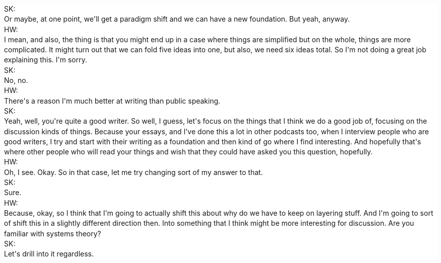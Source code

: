   <div class="block">
    <div class="name">SK:</div>
      Or maybe, at one point, we'll get a paradigm shift and we can have a new foundation. But yeah, anyway.
  </div>

  <div class="block">
    <div class="name">HW:</div>
      I mean, and also, the thing is that you might end up in a case where things are simplified but on the whole, things are more complicated. It might turn out that we can fold five ideas into one, but also, we need six ideas total. So I'm not doing a great job explaining this. I'm sorry.
  </div>

  <div class="block">
    <div class="name">SK:</div>
      No, no.
  </div>

  <div class="block">
    <div class="name">HW:</div>
      There's a reason I'm much better at writing than public speaking.
  </div>

  <div class="block">
    <div class="name">SK:</div>
      Yeah, well, you're quite a good writer. So well, I guess, let's focus on the things that I think we do a good job of, focusing on the discussion kinds of things. Because your essays, and I've done this a lot in other podcasts too, when I interview people who are good writers, I try and start with their writing as a foundation and then kind of go where I find interesting. And hopefully that's where other people who will read your things and wish that they could have asked you this question, hopefully.
  </div>

  <div class="block">
    <div class="name">HW:</div>
      Oh, I see. Okay. So in that case, let me try changing sort of my answer to that.
  </div>

  <div class="block">
    <div class="name">SK:</div>
      Sure.
  </div>

  <div class="block">
    <div class="name">HW:</div>
      Because, okay, so I think that I'm going to actually shift this about why do we have to keep on layering stuff. And I'm going to sort of shift this in a slightly different direction then. Into something that I think might be more interesting for discussion. Are you familiar with systems theory?
  </div>

  <div class="block">
    <div class="name">SK:</div>
      Let's drill into it regardless.
  </div>
